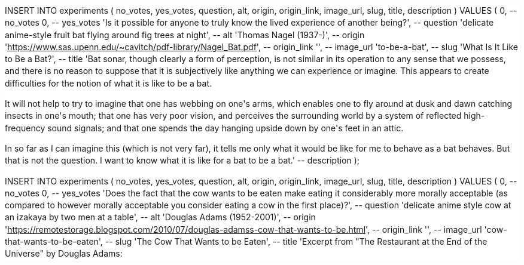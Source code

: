 





INSERT INTO experiments (
no_votes,
yes_votes,
question,
alt,
origin,
origin_link,
image_url,
slug,
title,
description
) VALUES (
0, -- no_votes
0, -- yes_votes
'Is it possible for anyone to truly know the lived experience of another being?', -- question
'delicate anime-style fruit bat flying around fig trees at night', -- alt
'Thomas Nagel (1937-)', -- origin
'https://www.sas.upenn.edu/~cavitch/pdf-library/Nagel_Bat.pdf', -- origin_link
'', -- image_url
'to-be-a-bat', -- slug
'What Is It Like to Be a Bat?', -- title
'Bat sonar, though clearly a form of perception, is not similar in its operation to any sense that we possess, and there is no reason to suppose that it is subjectively like anything we can experience or imagine. This appears to create difficulties for the notion of what it is like to be a bat.

It will not help to try to imagine that one has webbing on one's arms, which enables one to fly around at dusk and dawn catching insects in one's mouth; that one has very poor vision, and perceives the surrounding world by a system of reflected high-frequency sound signals; and that one spends the day hanging upside down by one's feet in an attic.

In so far as I can imagine this (which is not very far), it tells me only what it would be like for me to behave as a bat behaves. But that is not the question. I want to know what it is like for a bat to be a bat.' -- description
);



INSERT INTO experiments (
no_votes,
yes_votes,
question,
alt,
origin,
origin_link,
image_url,
slug,
title,
description
) VALUES (
0, -- no_votes
0, -- yes_votes
'Does the fact that the cow wants to be eaten make eating it considerably more morally acceptable (as compared to however morally acceptable you consider eating a cow in the first place)?', -- question
'delicate anime style cow at an izakaya by two men at a table', -- alt
'Douglas Adams (1952-2001)', -- origin
'https://remotestorage.blogspot.com/2010/07/douglas-adamss-cow-that-wants-to-be.html', -- origin_link
'', -- image_url
'cow-that-wants-to-be-eaten', -- slug
'The Cow That Wants to be Eaten', -- title
'Excerpt from "The Restaurant at the End of the Universe" by Douglas Adams:
